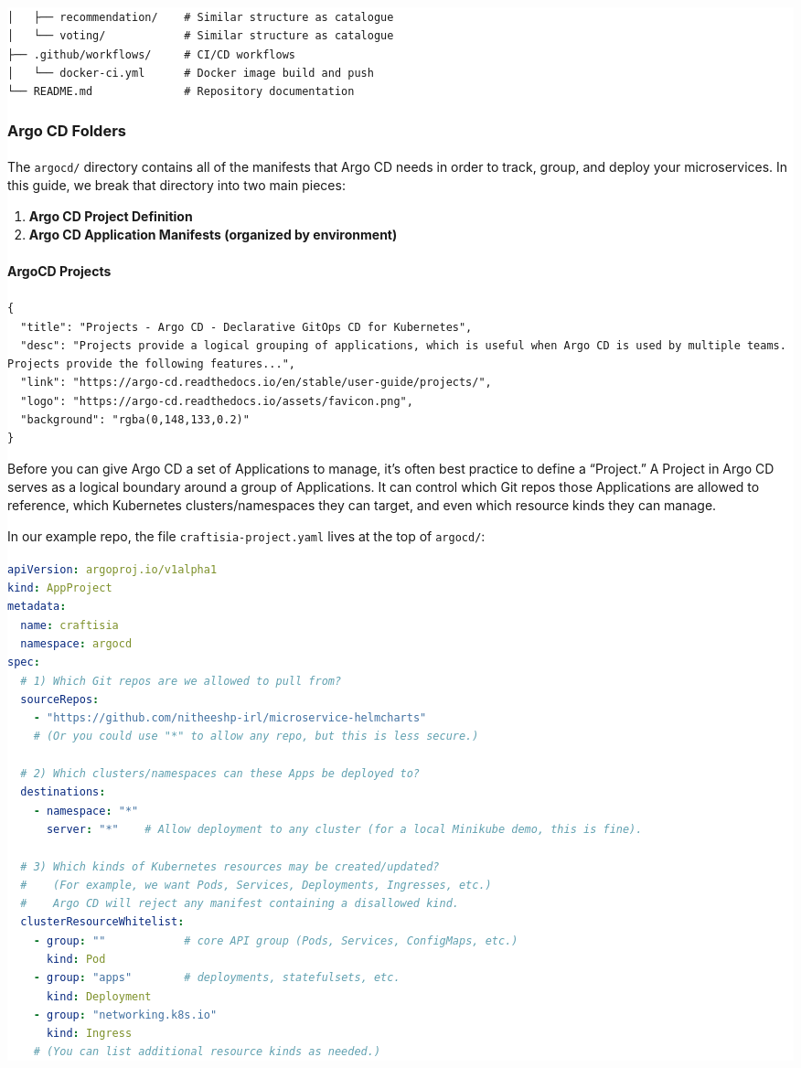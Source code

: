 ```plaintext :collapsed-lines title="file structure"
│   ├── recommendation/    # Similar structure as catalogue
│   └── voting/            # Similar structure as catalogue
├── .github/workflows/     # CI/CD workflows
│   └── docker-ci.yml      # Docker image build and push
└── README.md              # Repository documentation
```

### Argo CD Folders

The <VPIcon icon="fas fa-folder-open"/>`argocd/` directory contains all of the manifests that Argo CD needs in order to track, group, and deploy your microservices. In this guide, we break that directory into two main pieces:

1. **Argo CD Project Definition**
2. **Argo CD Application Manifests (organized by environment)**

#### ArgoCD Projects

```component VPCard
{
  "title": "Projects - Argo CD - Declarative GitOps CD for Kubernetes",
  "desc": "Projects provide a logical grouping of applications, which is useful when Argo CD is used by multiple teams. Projects provide the following features...",
  "link": "https://argo-cd.readthedocs.io/en/stable/user-guide/projects/",
  "logo": "https://argo-cd.readthedocs.io/assets/favicon.png",
  "background": "rgba(0,148,133,0.2)"
}
```

Before you can give Argo CD a set of Applications to manage, it’s often best practice to define a “Project.” A Project in Argo CD serves as a logical boundary around a group of Applications. It can control which Git repos those Applications are allowed to reference, which Kubernetes clusters/namespaces they can target, and even which resource kinds they can manage.

In our example repo, the file <VPIcon icon="iconfont icon-yaml"/>`craftisia-project.yaml` lives at the top of <VPIcon icon="fas fa-folder-open"/>`argocd/`:

```yaml :collapsed-lines title="argocd/craftisia-project.yaml"
apiVersion: argoproj.io/v1alpha1
kind: AppProject
metadata:
  name: craftisia
  namespace: argocd
spec:
  # 1) Which Git repos are we allowed to pull from?
  sourceRepos:
    - "https://github.com/nitheeshp-irl/microservice-helmcharts"
    # (Or you could use "*" to allow any repo, but this is less secure.)

  # 2) Which clusters/namespaces can these Apps be deployed to?
  destinations:
    - namespace: "*"
      server: "*"    # Allow deployment to any cluster (for a local Minikube demo, this is fine).

  # 3) Which kinds of Kubernetes resources may be created/updated?
  #    (For example, we want Pods, Services, Deployments, Ingresses, etc.)
  #    Argo CD will reject any manifest containing a disallowed kind.
  clusterResourceWhitelist:
    - group: ""            # core API group (Pods, Services, ConfigMaps, etc.)
      kind: Pod
    - group: "apps"        # deployments, statefulsets, etc.
      kind: Deployment
    - group: "networking.k8s.io"
      kind: Ingress
    # (You can list additional resource kinds as needed.)

```